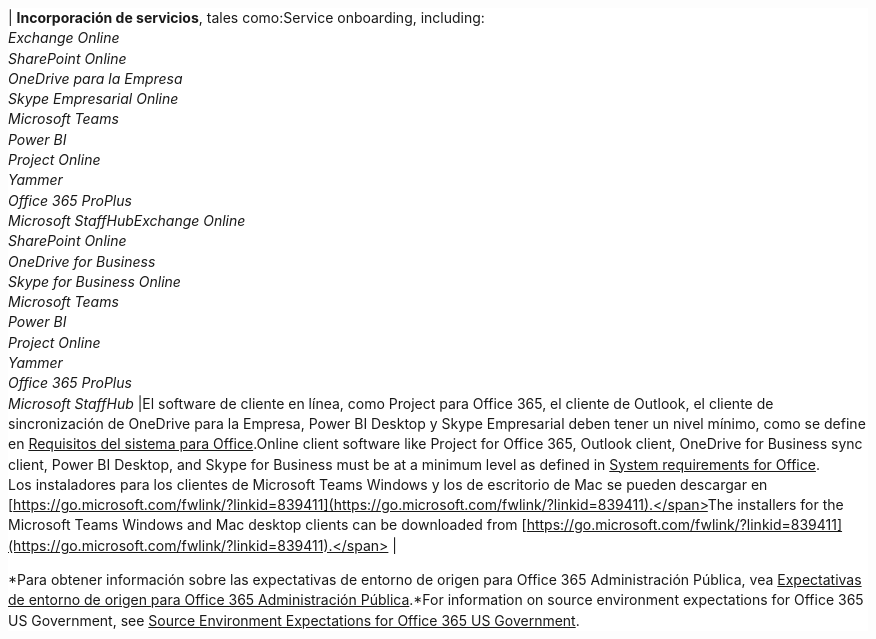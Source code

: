 | <span data-ttu-id="74e73-186">**Incorporación de servicios**, tales como:</span><span class="sxs-lookup"><span data-stu-id="74e73-186">Service onboarding, including:</span></span>  <br/>  <span data-ttu-id="74e73-187">*Exchange Online <br/> SharePoint Online <br/> OneDrive para la Empresa <br/> Skype Empresarial Online <br/> Microsoft Teams <br/> Power BI <br/> Project Online <br/> Yammer <br/> Office 365 ProPlus <br/> Microsoft StaffHub*</span><span class="sxs-lookup"><span data-stu-id="74e73-187">*Exchange Online  <br/>  SharePoint Online  <br/>  OneDrive for Business  <br/>  Skype for Business Online  <br/>  Microsoft Teams  <br/>  Power BI  <br/>  Project Online  <br/>  Yammer  <br/>  Office 365 ProPlus  <br/>  Microsoft StaffHub*</span></span>   |<span data-ttu-id="74e73-188">El software de cliente en línea, como Project para Office 365, el cliente de Outlook, el cliente de sincronización de OneDrive para la Empresa, Power BI Desktop y Skype Empresarial deben tener un nivel mínimo, como se define en [Requisitos del sistema para Office](https://go.microsoft.com/fwlink/?LinkID=723597).</span><span class="sxs-lookup"><span data-stu-id="74e73-188">Online client software like Project for Office 365, Outlook client, OneDrive for Business sync client, Power BI Desktop, and Skype for Business must be at a minimum level as defined in [System requirements for Office](https://go.microsoft.com/fwlink/?LinkID=723597).</span></span>  <br/> <span data-ttu-id="74e73-189">Los instaladores para los clientes de Microsoft Teams Windows y los de escritorio de Mac se pueden descargar en [https://go.microsoft.com/fwlink/?linkid=839411](https://go.microsoft.com/fwlink/?linkid=839411).</span><span class="sxs-lookup"><span data-stu-id="74e73-189">The installers for the Microsoft Teams Windows and Mac desktop clients can be downloaded from [https://go.microsoft.com/fwlink/?linkid=839411](https://go.microsoft.com/fwlink/?linkid=839411).</span></span>   |
   
<span data-ttu-id="74e73-190">\*Para obtener información sobre las expectativas de entorno de origen para Office 365 Administración Pública, vea [Expectativas de entorno de origen para Office 365 Administración Pública](US-Gov-appendix-source-environment-expectations.md).</span><span class="sxs-lookup"><span data-stu-id="74e73-190">\*For information on source environment expectations for Office 365 US Government, see [Source Environment Expectations for Office 365 US Government](US-Gov-appendix-source-environment-expectations.md).</span></span>
  

